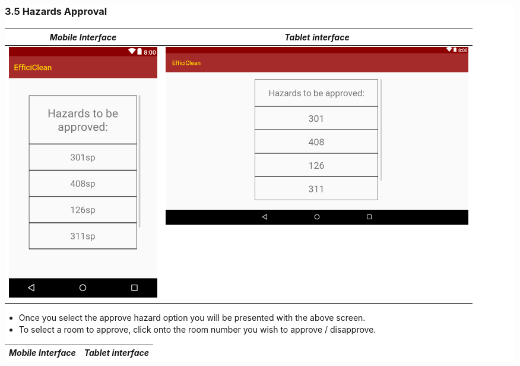 ### 3.5 Hazards Approval

*Mobile Interface*                 | *Tablet interface*
:---------------------------------:|:--------------------------------------:
![](media/supervisorhazlistmobile.png) | ![](media/supervisorhazlisttablet.png)

- Once you select the approve hazard option you will be presented with the above screen.
- To select a room to approve, click onto the room number you wish to approve / disapprove.

*Mobile Interface*                 | *Tablet interface*
:---------------------------------:|:--------------------------------------: